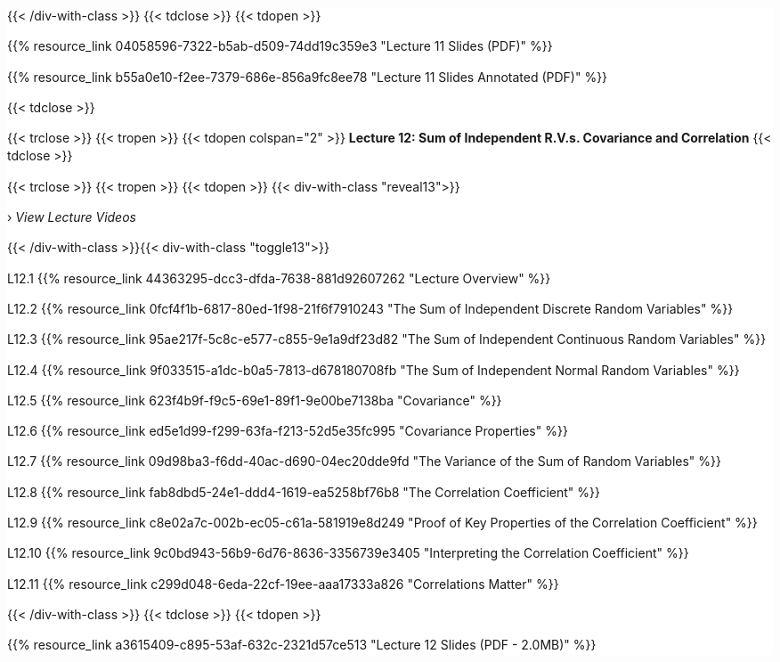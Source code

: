 {{< /div-with-class >}}
{{< tdclose >}}
{{< tdopen >}}


{{% resource_link 04058596-7322-b5ab-d509-74dd19c359e3 "Lecture 11 Slides (PDF)" %}}

{{% resource_link b55a0e10-f2ee-7379-686e-856a9fc8ee78 "Lecture 11 Slides Annotated (PDF)" %}}


{{< tdclose >}}

{{< trclose >}}
{{< tropen >}}
{{< tdopen colspan="2" >}}
**Lecture 12: Sum of Independent R.V.s. Covariance and Correlation**
{{< tdclose >}}

{{< trclose >}}
{{< tropen >}}
{{< tdopen >}}
{{< div-with-class "reveal13">}}

› _View Lecture Videos_

{{< /div-with-class >}}{{< div-with-class "toggle13">}}

L12.1 {{% resource_link 44363295-dcc3-dfda-7638-881d92607262 "Lecture Overview" %}}

L12.2 {{% resource_link 0fcf4f1b-6817-80ed-1f98-21f6f7910243 "The Sum of Independent Discrete Random Variables" %}}

L12.3 {{% resource_link 95ae217f-5c8c-e577-c855-9e1a9df23d82 "The Sum of Independent Continuous Random Variables" %}}

L12.4 {{% resource_link 9f033515-a1dc-b0a5-7813-d678180708fb "The Sum of Independent Normal Random Variables" %}}

L12.5 {{% resource_link 623f4b9f-f9c5-69e1-89f1-9e00be7138ba "Covariance" %}}

L12.6 {{% resource_link ed5e1d99-f299-63fa-f213-52d5e35fc995 "Covariance Properties" %}}

L12.7 {{% resource_link 09d98ba3-f6dd-40ac-d690-04ec20dde9fd "The Variance of the Sum of Random Variables" %}}

L12.8 {{% resource_link fab8dbd5-24e1-ddd4-1619-ea5258bf76b8 "The Correlation Coefficient" %}}

L12.9 {{% resource_link c8e02a7c-002b-ec05-c61a-581919e8d249 "Proof of Key Properties of the Correlation Coefficient" %}}

L12.10 {{% resource_link 9c0bd943-56b9-6d76-8636-3356739e3405 "Interpreting the Correlation Coefficient" %}}

L12.11 {{% resource_link c299d048-6eda-22cf-19ee-aaa17333a826 "Correlations Matter" %}}

{{< /div-with-class >}}
{{< tdclose >}}
{{< tdopen >}}


{{% resource_link a3615409-c895-53af-632c-2321d57ce513 "Lecture 12 Slides (PDF - 2.0MB)" %}}
